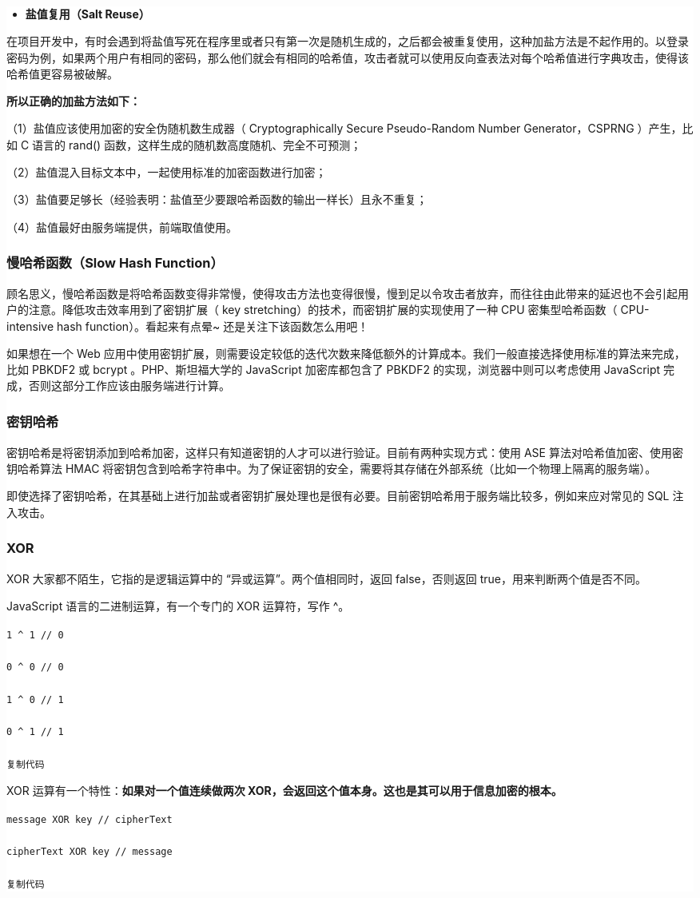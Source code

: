 *   **盐值复用（Salt Reuse）**

在项目开发中，有时会遇到将盐值写死在程序里或者只有第一次是随机生成的，之后都会被重复使用，这种加盐方法是不起作用的。以登录密码为例，如果两个用户有相同的密码，那么他们就会有相同的哈希值，攻击者就可以使用反向查表法对每个哈希值进行字典攻击，使得该哈希值更容易被破解。

**所以正确的加盐方法如下：**

（1）盐值应该使用加密的安全伪随机数生成器（ Cryptographically Secure Pseudo-Random Number Generator，CSPRNG ）产生，比如 C 语言的 rand() 函数，这样生成的随机数高度随机、完全不可预测；

（2）盐值混入目标文本中，一起使用标准的加密函数进行加密；

（3）盐值要足够长（经验表明：盐值至少要跟哈希函数的输出一样长）且永不重复；

（4）盐值最好由服务端提供，前端取值使用。

### **慢哈希函数（Slow Hash Function）**

顾名思义，慢哈希函数是将哈希函数变得非常慢，使得攻击方法也变得很慢，慢到足以令攻击者放弃，而往往由此带来的延迟也不会引起用户的注意。降低攻击效率用到了密钥扩展（ key stretching）的技术，而密钥扩展的实现使用了一种 CPU 密集型哈希函数（ CPU-intensive hash function）。看起来有点晕~ 还是关注下该函数怎么用吧！

如果想在一个 Web 应用中使用密钥扩展，则需要设定较低的迭代次数来降低额外的计算成本。我们一般直接选择使用标准的算法来完成，比如 PBKDF2 或 bcrypt 。PHP、斯坦福大学的 JavaScript 加密库都包含了 PBKDF2 的实现，浏览器中则可以考虑使用 JavaScript 完成，否则这部分工作应该由服务端进行计算。

### **密钥哈希**

密钥哈希是将密钥添加到哈希加密，这样只有知道密钥的人才可以进行验证。目前有两种实现方式：使用 ASE 算法对哈希值加密、使用密钥哈希算法 HMAC 将密钥包含到哈希字符串中。为了保证密钥的安全，需要将其存储在外部系统（比如一个物理上隔离的服务端）。

即使选择了密钥哈希，在其基础上进行加盐或者密钥扩展处理也是很有必要。目前密钥哈希用于服务端比较多，例如来应对常见的 SQL 注入攻击。

### **XOR**

XOR 大家都不陌生，它指的是逻辑运算中的 “异或运算”。两个值相同时，返回 false，否则返回 true，用来判断两个值是否不同。

JavaScript 语言的二进制运算，有一个专门的 XOR 运算符，写作 ^。

```
1 ^ 1 // 0

0 ^ 0 // 0

1 ^ 0 // 1

0 ^ 1 // 1

复制代码
```

XOR 运算有一个特性：**如果对一个值连续做两次 XOR，会返回这个值本身。这也是其可以用于信息加密的根本。**

```
message XOR key // cipherText

cipherText XOR key // message

复制代码
```
